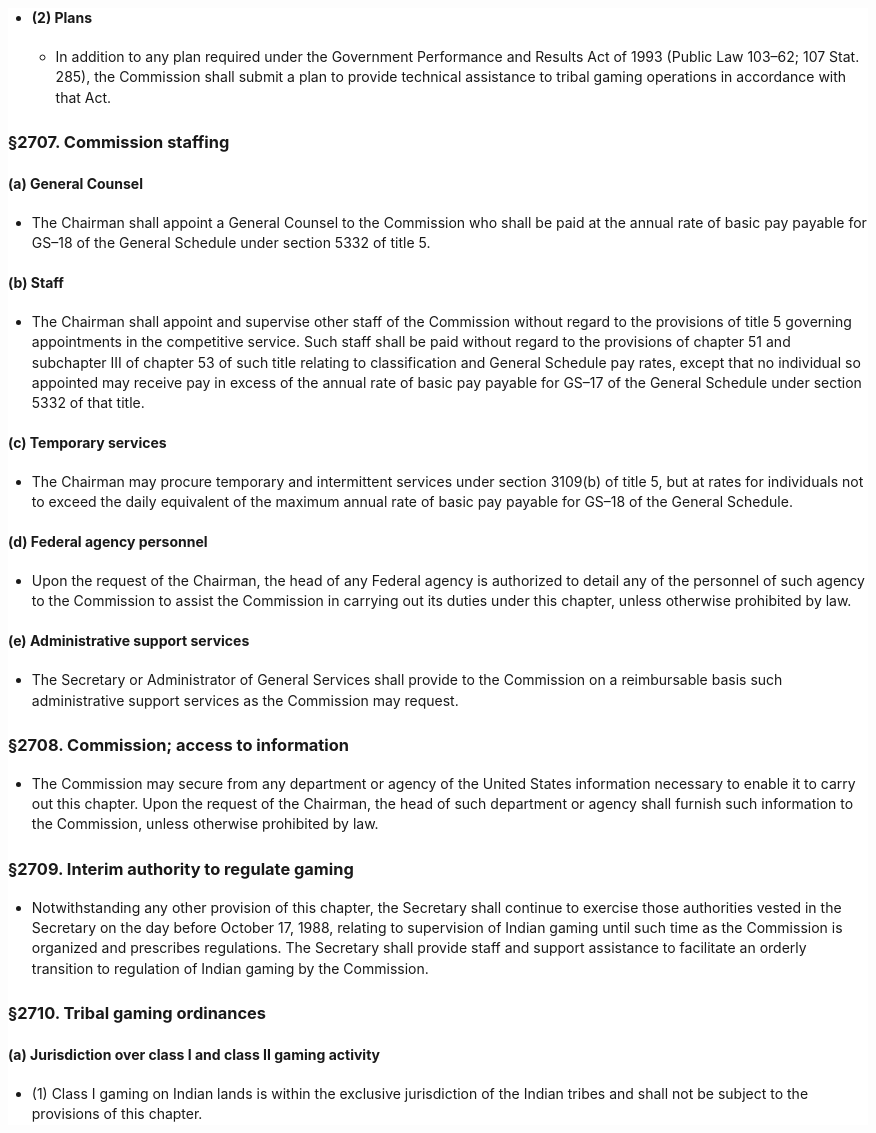 * #### (2) Plans
  * In addition to any plan required under the Government Performance and Results Act of 1993 (Public Law 103–62; 107 Stat. 285), the Commission shall submit a plan to provide technical assistance to tribal gaming operations in accordance with that Act.

### §2707. Commission staffing
#### (a) General Counsel
* The Chairman shall appoint a General Counsel to the Commission who shall be paid at the annual rate of basic pay payable for GS–18 of the General Schedule under section 5332 of title 5.

#### (b) Staff
* The Chairman shall appoint and supervise other staff of the Commission without regard to the provisions of title 5 governing appointments in the competitive service. Such staff shall be paid without regard to the provisions of chapter 51 and subchapter III of chapter 53 of such title relating to classification and General Schedule pay rates, except that no individual so appointed may receive pay in excess of the annual rate of basic pay payable for GS–17 of the General Schedule under section 5332 of that title.

#### (c) Temporary services
* The Chairman may procure temporary and intermittent services under section 3109(b) of title 5, but at rates for individuals not to exceed the daily equivalent of the maximum annual rate of basic pay payable for GS–18 of the General Schedule.

#### (d) Federal agency personnel
* Upon the request of the Chairman, the head of any Federal agency is authorized to detail any of the personnel of such agency to the Commission to assist the Commission in carrying out its duties under this chapter, unless otherwise prohibited by law.

#### (e) Administrative support services
* The Secretary or Administrator of General Services shall provide to the Commission on a reimbursable basis such administrative support services as the Commission may request.

### §2708. Commission; access to information
* The Commission may secure from any department or agency of the United States information necessary to enable it to carry out this chapter. Upon the request of the Chairman, the head of such department or agency shall furnish such information to the Commission, unless otherwise prohibited by law.

### §2709. Interim authority to regulate gaming
* Notwithstanding any other provision of this chapter, the Secretary shall continue to exercise those authorities vested in the Secretary on the day before October 17, 1988, relating to supervision of Indian gaming until such time as the Commission is organized and prescribes regulations. The Secretary shall provide staff and support assistance to facilitate an orderly transition to regulation of Indian gaming by the Commission.

### §2710. Tribal gaming ordinances
#### (a) Jurisdiction over class I and class II gaming activity
* (1) Class I gaming on Indian lands is within the exclusive jurisdiction of the Indian tribes and shall not be subject to the provisions of this chapter.
